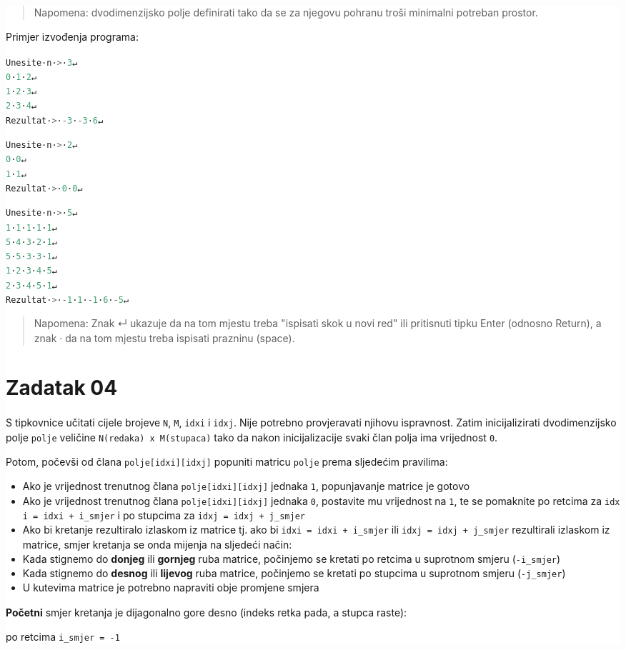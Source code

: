> Napomena: dvodimenzijsko polje definirati tako da se za njegovu pohranu troši minimalni potreban prostor.

Primjer izvođenja programa:

```c
Unesite·n·>·3↵
0·1·2↵
1·2·3↵
2·3·4↵
Rezultat·>·-3·-3·6↵
```
```c
Unesite·n·>·2↵
0·0↵
1·1↵
Rezultat·>·0·0↵
```
```c
Unesite·n·>·5↵
1·1·1·1·1↵
5·4·3·2·1↵
5·5·3·3·1↵
1·2·3·4·5↵
2·3·4·5·1↵
Rezultat·>·-1·1·-1·6·-5↵
```
> Napomena: Znak ↵ ukazuje da na tom mjestu treba "ispisati skok u novi red" ili pritisnuti tipku Enter (odnosno Return), a znak · da na tom mjestu treba ispisati prazninu (space).


# Zadatak 04
S tipkovnice učitati cijele brojeve `N`, `M`, `idxi` i `idxj`. Nije potrebno provjeravati njihovu ispravnost.
Zatim inicijalizirati dvodimenzijsko polje `polje` veličine `N(redaka) x M(stupaca)` tako da nakon inicijalizacije svaki član polja ima vrijednost `0`.

Potom, počevši od člana `polje[idxi][idxj]` popuniti matricu `polje` prema sljedećim pravilima:

 - Ako je vrijednost trenutnog člana `polje[idxi][idxj]` jednaka `1`, popunjavanje matrice je gotovo
 - Ako je vrijednost trenutnog člana `polje[idxi][idxj]` jednaka `0`, postavite mu vrijednost na `1`,
te se pomaknite po retcima za `idxi = idxi + i_smjer` i po stupcima za `idxj = idxj + j_smjer`
 - Ako bi kretanje rezultiralo izlaskom iz matrice tj. ako bi `idxi = idxi + i_smjer` ili `idxj = idxj + j_smjer` rezultirali izlaskom iz matrice, smjer kretanja se onda mijenja na sljedeći način:
 - Kada stignemo do **donjeg** ili **gornjeg** ruba matrice, počinjemo se kretati po retcima u suprotnom smjeru (`-i_smjer`)
 - Kada stignemo do **desnog** ili **lijevog** ruba matrice, počinjemo se kretati po stupcima u suprotnom smjeru (`-j_smjer`)
 - U kutevima matrice je potrebno napraviti obje promjene smjera

**Početni** smjer kretanja je dijagonalno gore desno (indeks retka pada, a stupca raste):

po retcima `i_smjer = -1`
